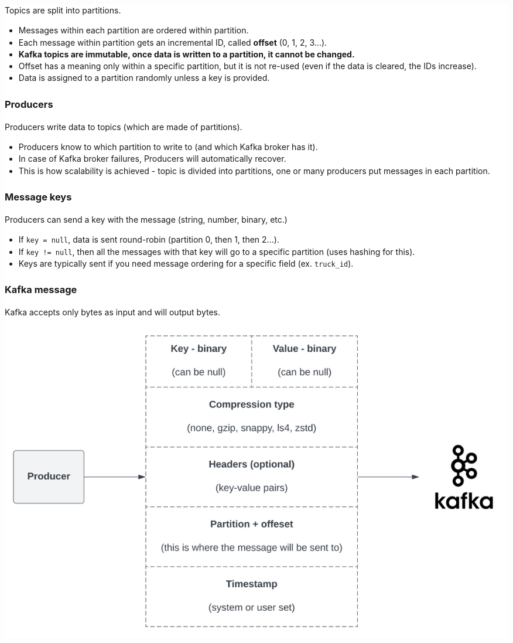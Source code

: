 Topics are split into partitions.

* Messages within each partition are ordered within partition.
* Each message within partition gets an incremental ID, called **offset** (0, 1, 2, 3...).
* **Kafka topics are immutable, once data is written to a partition, it cannot be changed.**
* Offset has a meaning only within a specific partition, but it is not re-used (even if the data is cleared, the IDs increase).
* Data is assigned to a partition randomly unless a key is provided.

### Producers

Producers write data to topics (which are made of partitions).

* Producers know to which partition to write to (and which Kafka broker has it).
* In case of Kafka broker failures, Producers will automatically recover.
* This is how scalability is achieved - topic is divided into partitions, one or many producers put messages in each partition.

### Message keys

Producers can send a key with the message (string, number, binary, etc.)

* If `key = null`, data is sent round-robin (partition 0, then 1, then 2...).
* If `key != null`, then all the messages with that key will go to a specific partition (uses hashing for this).
* Keys are typically sent if you need message ordering for a specific field (ex. `truck_id`).

### Kafka message

Kafka accepts only bytes as input and will output bytes.

![Kafka message](./images/kafka_message.svg)
